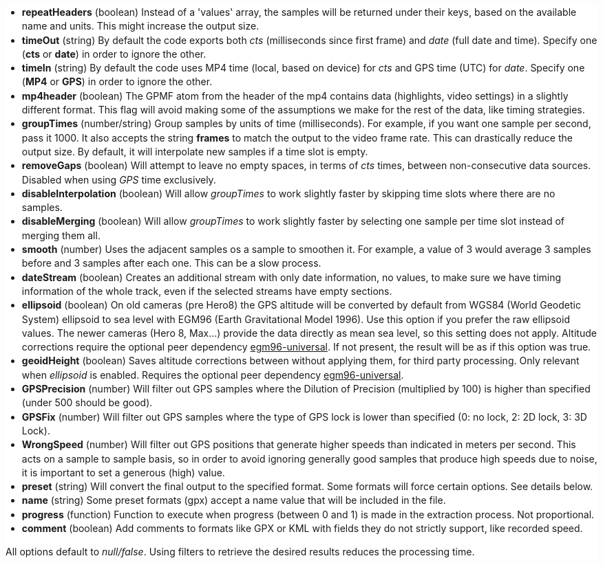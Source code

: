 - **repeatHeaders** (boolean) Instead of a 'values' array, the samples will be returned under their keys, based on the available name and units. This might increase the output size.
- **timeOut** (string) By default the code exports both _cts_ (milliseconds since first frame) and _date_ (full date and time). Specify one (**cts** or **date**) in order to ignore the other.
- **timeIn** (string) By default the code uses MP4 time (local, based on device) for _cts_ and GPS time (UTC) for _date_. Specify one (**MP4** or **GPS**) in order to ignore the other.
- **mp4header** (boolean) The GPMF atom from the header of the mp4 contains data (highlights, video settings) in a slightly different format. This flag will avoid making some of the assumptions we make for the rest of the data, like timing strategies.
- **groupTimes** (number/string) Group samples by units of time (milliseconds). For example, if you want one sample per second, pass it 1000. It also accepts the string **frames** to match the output to the video frame rate. This can drastically reduce the output size. By default, it will interpolate new samples if a time slot is empty.
- **removeGaps** (boolean) Will attempt to leave no empty spaces, in terms of _cts_ times, between non-consecutive data sources. Disabled when using _GPS_ time exclusively.
- **disableInterpolation** (boolean) Will allow _groupTimes_ to work slightly faster by skipping time slots where there are no samples.
- **disableMerging** (boolean) Will allow _groupTimes_ to work slightly faster by selecting one sample per time slot instead of merging them all.
- **smooth** (number) Uses the adjacent samples os a sample to smoothen it. For example, a value of 3 would average 3 samples before and 3 samples after each one. This can be a slow process.
- **dateStream** (boolean) Creates an additional stream with only date information, no values, to make sure we have timing information of the whole track, even if the selected streams have empty sections.
- **ellipsoid** (boolean) On old cameras (pre Hero8) the GPS altitude will be converted by default from WGS84 (World Geodetic System) ellipsoid to sea level with EGM96 (Earth Gravitational Model 1996). Use this option if you prefer the raw ellipsoid values. The newer cameras (Hero 8, Max...) provide the data directly as mean sea level, so this setting does not apply. Altitude corrections require the optional peer dependency [egm96-universal](https://www.npmjs.com/package/egm96-universal). If not present, the result will be as if this option was true.
- **geoidHeight** (boolean) Saves altitude corrections between without applying them, for third party processing. Only relevant when _ellipsoid_ is enabled. Requires the optional peer dependency [egm96-universal](https://www.npmjs.com/package/egm96-universal).
- **GPSPrecision** (number) Will filter out GPS samples where the Dilution of Precision (multiplied by 100) is higher than specified (under 500 should be good).
- **GPSFix** (number) Will filter out GPS samples where the type of GPS lock is lower than specified (0: no lock, 2: 2D lock, 3: 3D Lock).
- **WrongSpeed** (number) Will filter out GPS positions that generate higher speeds than indicated in meters per second. This acts on a sample to sample basis, so in order to avoid ignoring generally good samples that produce high speeds due to noise, it is important to set a generous (high) value.
- **preset** (string) Will convert the final output to the specified format. Some formats will force certain options. See details below.
- **name** (string) Some preset formats (gpx) accept a name value that will be included in the file.
- **progress** (function) Function to execute when progress (between 0 and 1) is made in the extraction process. Not proportional.
- **comment** (boolean) Add comments to formats like GPX or KML with fields they do not strictly support, like recorded speed.

All options default to _null/false_. Using filters to retrieve the desired results reduces the processing time.
